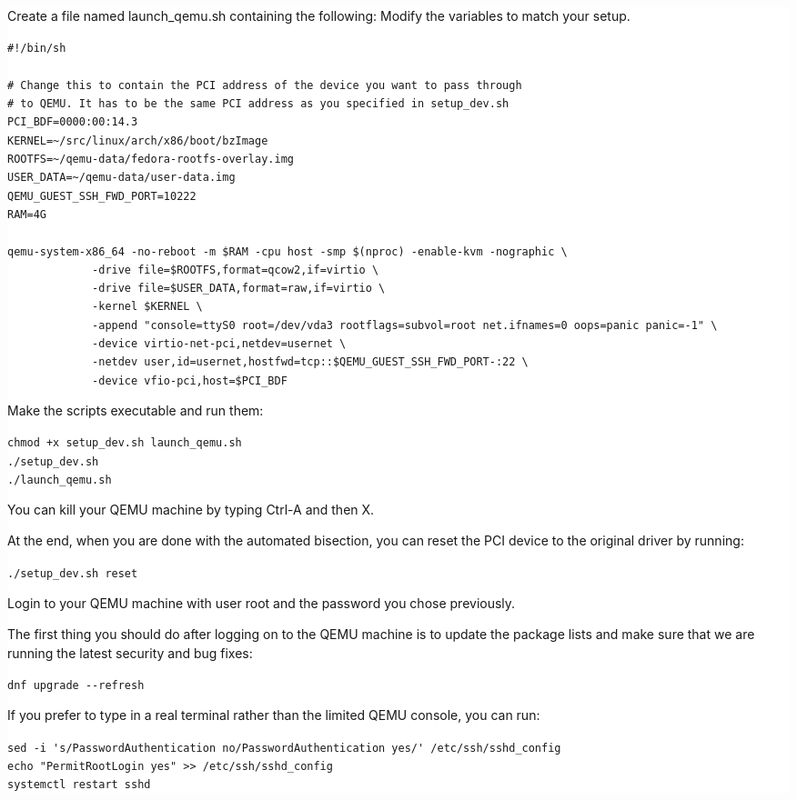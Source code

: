 Create a file named launch_qemu.sh containing the following:
Modify the variables to match your setup.
```
#!/bin/sh

# Change this to contain the PCI address of the device you want to pass through
# to QEMU. It has to be the same PCI address as you specified in setup_dev.sh
PCI_BDF=0000:00:14.3
KERNEL=~/src/linux/arch/x86/boot/bzImage
ROOTFS=~/qemu-data/fedora-rootfs-overlay.img
USER_DATA=~/qemu-data/user-data.img
QEMU_GUEST_SSH_FWD_PORT=10222
RAM=4G

qemu-system-x86_64 -no-reboot -m $RAM -cpu host -smp $(nproc) -enable-kvm -nographic \
             -drive file=$ROOTFS,format=qcow2,if=virtio \
             -drive file=$USER_DATA,format=raw,if=virtio \
             -kernel $KERNEL \
             -append "console=ttyS0 root=/dev/vda3 rootflags=subvol=root net.ifnames=0 oops=panic panic=-1" \
             -device virtio-net-pci,netdev=usernet \
             -netdev user,id=usernet,hostfwd=tcp::$QEMU_GUEST_SSH_FWD_PORT-:22 \
             -device vfio-pci,host=$PCI_BDF
```

Make the scripts executable and run them:
```
chmod +x setup_dev.sh launch_qemu.sh
./setup_dev.sh
./launch_qemu.sh
```

You can kill your QEMU machine by typing Ctrl-A and then X.

At the end, when you are done with the automated bisection,
you can reset the PCI device to the original driver by running:
```
./setup_dev.sh reset
```

Login to your QEMU machine with user root and the password you chose previously.

The first thing you should do after logging on to the QEMU machine is to update the package lists
and make sure that we are running the latest security and bug fixes:
```
dnf upgrade --refresh
```

If you prefer to type in a real terminal rather than the limited QEMU console,
you can run:
```
sed -i 's/PasswordAuthentication no/PasswordAuthentication yes/' /etc/ssh/sshd_config
echo "PermitRootLogin yes" >> /etc/ssh/sshd_config
systemctl restart sshd
```
